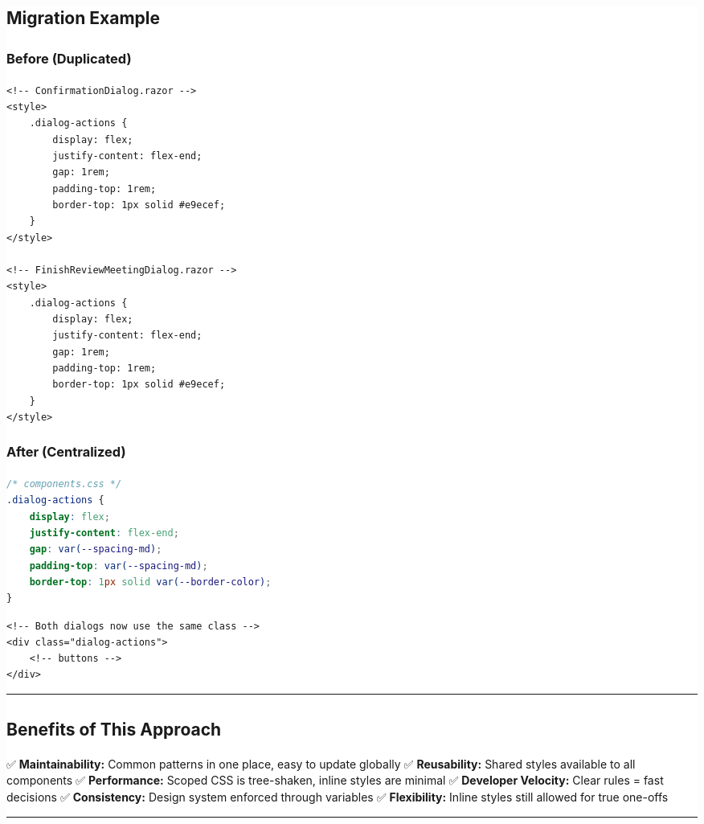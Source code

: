 
## Migration Example

### Before (Duplicated)
```razor
<!-- ConfirmationDialog.razor -->
<style>
    .dialog-actions {
        display: flex;
        justify-content: flex-end;
        gap: 1rem;
        padding-top: 1rem;
        border-top: 1px solid #e9ecef;
    }
</style>

<!-- FinishReviewMeetingDialog.razor -->
<style>
    .dialog-actions {
        display: flex;
        justify-content: flex-end;
        gap: 1rem;
        padding-top: 1rem;
        border-top: 1px solid #e9ecef;
    }
</style>
```

### After (Centralized)
```css
/* components.css */
.dialog-actions {
    display: flex;
    justify-content: flex-end;
    gap: var(--spacing-md);
    padding-top: var(--spacing-md);
    border-top: 1px solid var(--border-color);
}
```

```razor
<!-- Both dialogs now use the same class -->
<div class="dialog-actions">
    <!-- buttons -->
</div>
```

---

## Benefits of This Approach

✅ **Maintainability:** Common patterns in one place, easy to update globally
✅ **Reusability:** Shared styles available to all components
✅ **Performance:** Scoped CSS is tree-shaken, inline styles are minimal
✅ **Developer Velocity:** Clear rules = fast decisions
✅ **Consistency:** Design system enforced through variables
✅ **Flexibility:** Inline styles still allowed for true one-offs

---